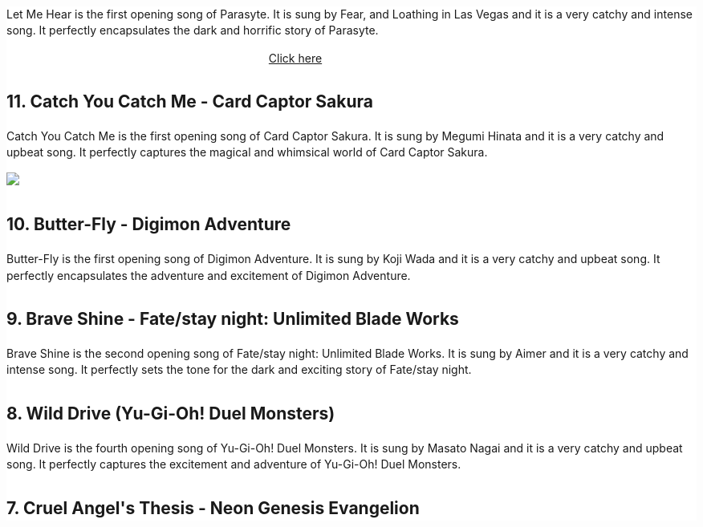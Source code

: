 Let Me Hear is the first opening song of Parasyte. It is sung by Fear, and Loathing in Las Vegas and it is a very catchy and intense song. It perfectly encapsulates the dark and horrific story of Parasyte.


<span id="1993652">
					<video width="720" height="300" style="cursor:pointer"
           poster="//a.impactradius-go.com/display-clicktoplayimage/1993652.jpeg"
           onclick="if(!this.playClicked){this.play();this.setAttribute('controls',true);this.playClicked=true;}">
	   <source src="//a.impactradius-go.com/display-ad/22993-1993652">
	   <img src="//a.impactradius-go.com/display-clicktoplayimage/1993652.jpeg" style="border: none; height: 100%; width: 100%; object-fit: contain">
	</video>
	<div style="width:720px;text-align:center"><a href="javascript:window.open(decodeURIComponent('https%3A%2F%2Fhomestyler.sjv.io%2Fc%2F5597632%2F1993652%2F22993'), '_blank');void(0);">Click here</a></div>
</span>
<img height="0" width="0" src="https://imp.pxf.io/i/5597632/1993652/22993" style="position:absolute;visibility:hidden;" border="0" />

## 11\. Catch You Catch Me - Card Captor Sakura

Catch You Catch Me is the first opening song of Card Captor Sakura. It is sung by Megumi Hinata and it is a very catchy and upbeat song. It perfectly captures the magical and whimsical world of Card Captor Sakura.


<a href="https://secure.2checkout.com/order/checkout.php?PRODS=3851655&QTY=1&AFFILIATE=108875&CART=1"><img src="http://www.aiseesoft.com/avangate/30p/banner.jpg" border="0"></a>

## 10\. Butter-Fly - Digimon Adventure

Butter-Fly is the first opening song of Digimon Adventure. It is sung by Koji Wada and it is a very catchy and upbeat song. It perfectly encapsulates the adventure and excitement of Digimon Adventure.

## 9\. Brave Shine - Fate/stay night: Unlimited Blade Works

Brave Shine is the second opening song of Fate/stay night: Unlimited Blade Works. It is sung by Aimer and it is a very catchy and intense song. It perfectly sets the tone for the dark and exciting story of Fate/stay night.




## 8\. Wild Drive (Yu-Gi-Oh! Duel Monsters)

Wild Drive is the fourth opening song of Yu-Gi-Oh! Duel Monsters. It is sung by Masato Nagai and it is a very catchy and upbeat song. It perfectly captures the excitement and adventure of Yu-Gi-Oh! Duel Monsters.

## 7\. Cruel Angel's Thesis - Neon Genesis Evangelion
